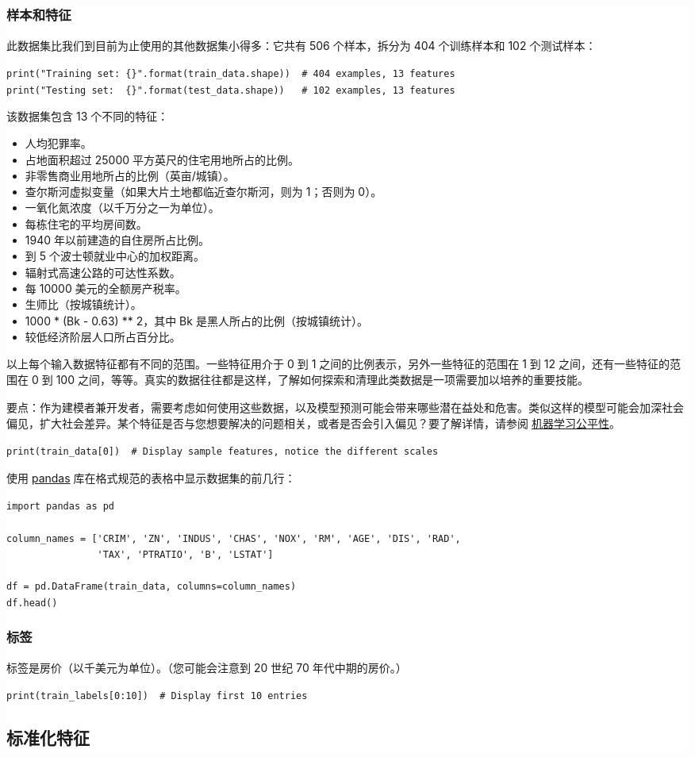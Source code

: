### 样本和特征

此数据集比我们到目前为止使用的其他数据集小得多：它共有 506 个样本，拆分为 404 个训练样本和 102 个测试样本：

```
print("Training set: {}".format(train_data.shape))  # 404 examples, 13 features
print("Testing set:  {}".format(test_data.shape))   # 102 examples, 13 features
```

该数据集包含 13 个不同的特征：

- 人均犯罪率。
- 占地面积超过 25000 平方英尺的住宅用地所占的比例。
- 非零售商业用地所占的比例（英亩/城镇）。
- 查尔斯河虚拟变量（如果大片土地都临近查尔斯河，则为 1；否则为 0）。
- 一氧化氮浓度（以千万分之一为单位）。
- 每栋住宅的平均房间数。
- 1940 年以前建造的自住房所占比例。
- 到 5 个波士顿就业中心的加权距离。
- 辐射式高速公路的可达性系数。
- 每 10000 美元的全额房产税率。
- 生师比（按城镇统计）。
- 1000 * (Bk - 0.63) ** 2，其中 Bk 是黑人所占的比例（按城镇统计）。
- 较低经济阶层人口所占百分比。

以上每个输入数据特征都有不同的范围。一些特征用介于 0 到 1 之间的比例表示，另外一些特征的范围在 1 到 12 之间，还有一些特征的范围在 0 到 100 之间，等等。真实的数据往往都是这样，了解如何探索和清理此类数据是一项需要加以培养的重要技能。

要点：作为建模者兼开发者，需要考虑如何使用这些数据，以及模型预测可能会带来哪些潜在益处和危害。类似这样的模型可能会加深社会偏见，扩大社会差异。某个特征是否与您想要解决的问题相关，或者是否会引入偏见？要了解详情，请参阅 [机器学习公平性](https://developers.google.com/machine-learning/fairness-overview/)。


```
print(train_data[0])  # Display sample features, notice the different scales
```

使用 [pandas](https://pandas.pydata.org) 库在格式规范的表格中显示数据集的前几行：


```
import pandas as pd

column_names = ['CRIM', 'ZN', 'INDUS', 'CHAS', 'NOX', 'RM', 'AGE', 'DIS', 'RAD',
                'TAX', 'PTRATIO', 'B', 'LSTAT']

df = pd.DataFrame(train_data, columns=column_names)
df.head()
```

### 标签

标签是房价（以千美元为单位）。（您可能会注意到 20 世纪 70 年代中期的房价。）

```
print(train_labels[0:10])  # Display first 10 entries
```

## 标准化特征
